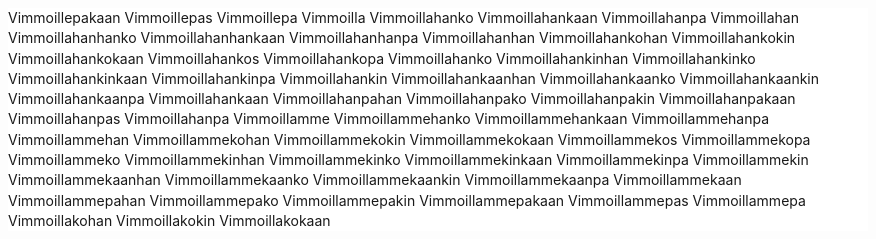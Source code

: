 Vimmoillepakaan
Vimmoillepas
Vimmoillepa
Vimmoilla
Vimmoillahanko
Vimmoillahankaan
Vimmoillahanpa
Vimmoillahan
Vimmoillahanhanko
Vimmoillahanhankaan
Vimmoillahanhanpa
Vimmoillahanhan
Vimmoillahankohan
Vimmoillahankokin
Vimmoillahankokaan
Vimmoillahankos
Vimmoillahankopa
Vimmoillahanko
Vimmoillahankinhan
Vimmoillahankinko
Vimmoillahankinkaan
Vimmoillahankinpa
Vimmoillahankin
Vimmoillahankaanhan
Vimmoillahankaanko
Vimmoillahankaankin
Vimmoillahankaanpa
Vimmoillahankaan
Vimmoillahanpahan
Vimmoillahanpako
Vimmoillahanpakin
Vimmoillahanpakaan
Vimmoillahanpas
Vimmoillahanpa
Vimmoillamme
Vimmoillammehanko
Vimmoillammehankaan
Vimmoillammehanpa
Vimmoillammehan
Vimmoillammekohan
Vimmoillammekokin
Vimmoillammekokaan
Vimmoillammekos
Vimmoillammekopa
Vimmoillammeko
Vimmoillammekinhan
Vimmoillammekinko
Vimmoillammekinkaan
Vimmoillammekinpa
Vimmoillammekin
Vimmoillammekaanhan
Vimmoillammekaanko
Vimmoillammekaankin
Vimmoillammekaanpa
Vimmoillammekaan
Vimmoillammepahan
Vimmoillammepako
Vimmoillammepakin
Vimmoillammepakaan
Vimmoillammepas
Vimmoillammepa
Vimmoillakohan
Vimmoillakokin
Vimmoillakokaan